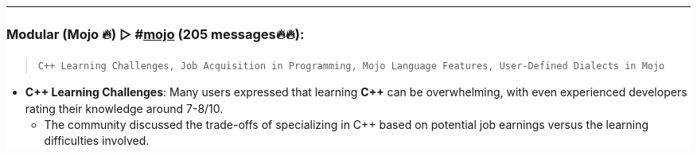 
  

---


### **Modular (Mojo 🔥) ▷ #[mojo](https://discord.com/channels/1087530497313357884/1151418092052815884/1314014017139900497)** (205 messages🔥🔥): 

> `C++ Learning Challenges, Job Acquisition in Programming, Mojo Language Features, User-Defined Dialects in Mojo` 


- **C++ Learning Challenges**: Many users expressed that learning **C++** can be overwhelming, with even experienced developers rating their knowledge around 7-8/10.
   - The community discussed the trade-offs of specializing in C++ based on potential job earnings versus the learning difficulties involved.
